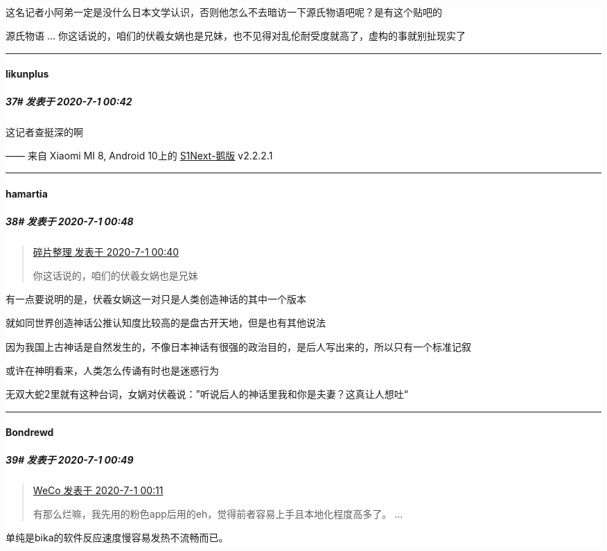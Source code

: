 这名记者小阿弟一定是没什么日本文学认识，否则他怎么不去暗访一下源氏物语吧呢？是有这个贴吧的

源氏物语 ...</blockquote>
你这话说的，咱们的伏羲女娲也是兄妹，也不见得对乱伦耐受度就高了，虚构的事就别扯现实了







-----

####  likunplus  
##### 37#       发表于 2020-7-1 00:42




这记者查挺深的啊

—— 来自 Xiaomi MI 8, Android 10上的 [S1Next-鹅版](https://github.com/ykrank/S1-Next/releases) v2.2.2.1







-----

####  hamartia  
##### 38#       发表于 2020-7-1 00:48



<blockquote><a href="httphttps://bbs.saraba1st.com/2b/forum.php?mod=redirect&amp;goto=findpost&amp;pid=48017478&amp;ptid=1945047" target="_blank">碎片整理 发表于 2020-7-1 00:40</a>

你这话说的，咱们的伏羲女娲也是兄妹</blockquote>
有一点要说明的是，伏羲女娲这一对只是人类创造神话的其中一个版本

就如同世界创造神话公推认知度比较高的是盘古开天地，但是也有其他说法

因为我国上古神话是自然发生的，不像日本神话有很强的政治目的，是后人写出来的，所以只有一个标准记叙


或许在神明看来，人类怎么传诵有时也是迷惑行为

无双大蛇2里就有这种台词，女娲对伏羲说：”听说后人的神话里我和你是夫妻？这真让人想吐“







-----

####  Bondrewd  
##### 39#       发表于 2020-7-1 00:49



<blockquote><a href="httphttps://bbs.saraba1st.com/2b/forum.php?mod=redirect&amp;goto=findpost&amp;pid=48017192&amp;ptid=1945047" target="_blank">WeCo 发表于 2020-7-1 00:11</a>

有那么烂嘛，我先用的粉色app后用的eh，觉得前者容易上手且本地化程度高多了。 ...</blockquote>
单纯是bika的软件反应速度慢容易发热不流畅而已。
